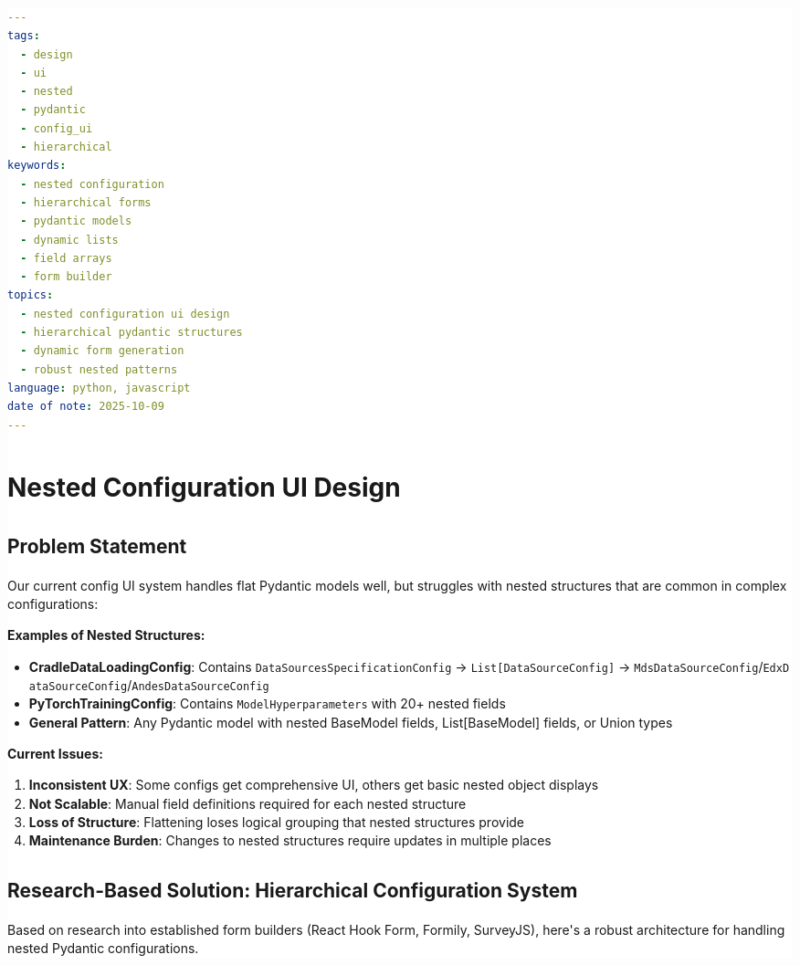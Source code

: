 ```yaml
---
tags:
  - design
  - ui
  - nested
  - pydantic
  - config_ui
  - hierarchical
keywords:
  - nested configuration
  - hierarchical forms
  - pydantic models
  - dynamic lists
  - field arrays
  - form builder
topics:
  - nested configuration ui design
  - hierarchical pydantic structures
  - dynamic form generation
  - robust nested patterns
language: python, javascript
date of note: 2025-10-09
---
```


# Nested Configuration UI Design

## Problem Statement

Our current config UI system handles flat Pydantic models well, but struggles with nested structures that are common in complex configurations:

**Examples of Nested Structures:**
- **CradleDataLoadingConfig**: Contains `DataSourcesSpecificationConfig` → `List[DataSourceConfig]` → `MdsDataSourceConfig`/`EdxDataSourceConfig`/`AndesDataSourceConfig`
- **PyTorchTrainingConfig**: Contains `ModelHyperparameters` with 20+ nested fields
- **General Pattern**: Any Pydantic model with nested BaseModel fields, List[BaseModel] fields, or Union types

**Current Issues:**
1. **Inconsistent UX**: Some configs get comprehensive UI, others get basic nested object displays
2. **Not Scalable**: Manual field definitions required for each nested structure
3. **Loss of Structure**: Flattening loses logical grouping that nested structures provide
4. **Maintenance Burden**: Changes to nested structures require updates in multiple places

## Research-Based Solution: Hierarchical Configuration System

Based on research into established form builders (React Hook Form, Formily, SurveyJS), here's a robust architecture for handling nested Pydantic configurations.
